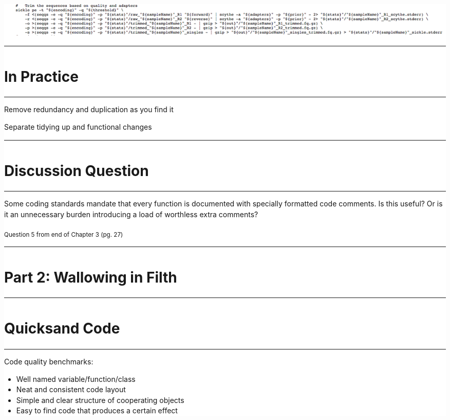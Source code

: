 ![Verbosity Example](https://raw.githubusercontent.com/MorrellLAB/DoesNaughtCompute/master/BBP/images/verbosity_example.png)

***





# In Practice
---

Remove redundancy and duplication as you find it

Separate tidying up and functional changes



***






# Discussion Question
---

Some coding standards mandate that every function is documented with specially formatted code comments. Is this useful? Or is it an unnecessary burden introducing a load of worthless extra comments?

<sub> Question 5 from end of Chapter 3 (pg. 27) </sub>



***





# Part 2: Wallowing in Filth

***





# Quicksand Code
---

Code quality benchmarks:

- Well named variable/function/class
- Neat and consistent code layout
- Simple and clear structure of cooperating objects
- Easy to find code that produces a certain effect
